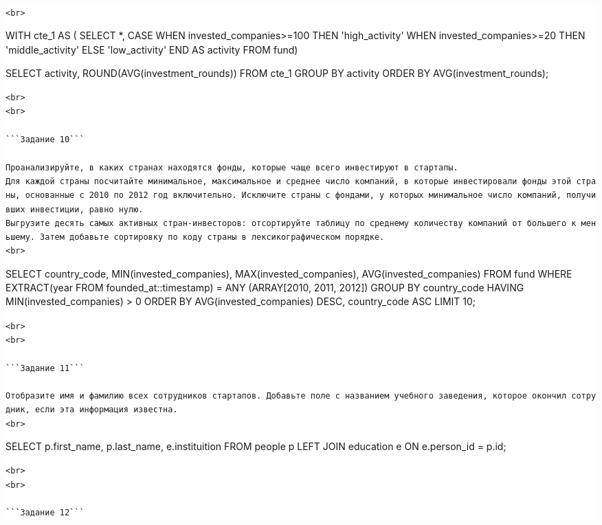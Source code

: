 ```
<br>

```
  WITH cte_1 AS (
SELECT *,
       CASE
           WHEN invested_companies>=100 THEN 'high_activity'
           WHEN invested_companies>=20 THEN 'middle_activity'
           ELSE 'low_activity'
       END AS activity
  FROM fund)

SELECT activity,
       ROUND(AVG(investment_rounds))
  FROM cte_1
 GROUP BY activity
 ORDER BY AVG(investment_rounds);
```
<br>
<br>

```Задание 10``` 

Проанализируйте, в каких странах находятся фонды, которые чаще всего инвестируют в стартапы.   
Для каждой страны посчитайте минимальное, максимальное и среднее число компаний, в которые инвестировали фонды этой страны, основанные с 2010 по 2012 год включительно. Исключите страны с фондами, у которых минимальное число компаний, получивших инвестиции, равно нулю.   
Выгрузите десять самых активных стран-инвесторов: отсортируйте таблицу по среднему количеству компаний от большего к меньшему. Затем добавьте сортировку по коду страны в лексикографическом порядке.
<br>

```
SELECT country_code,
       MIN(invested_companies),
       MAX(invested_companies),
       AVG(invested_companies)
  FROM fund
 WHERE EXTRACT(year FROM founded_at::timestamp) = ANY (ARRAY[2010, 2011, 2012]) 
 GROUP BY country_code
HAVING MIN(invested_companies) > 0
 ORDER BY AVG(invested_companies) DESC, country_code ASC
 LIMIT 10;
```
<br>
<br>

```Задание 11``` 

Отобразите имя и фамилию всех сотрудников стартапов. Добавьте поле с названием учебного заведения, которое окончил сотрудник, если эта информация известна.
<br>

```
SELECT p.first_name,
       p.last_name,
       e.instituition
  FROM people p
  LEFT JOIN education e ON e.person_id = p.id;
```
<br>
<br>

```Задание 12``` 

```